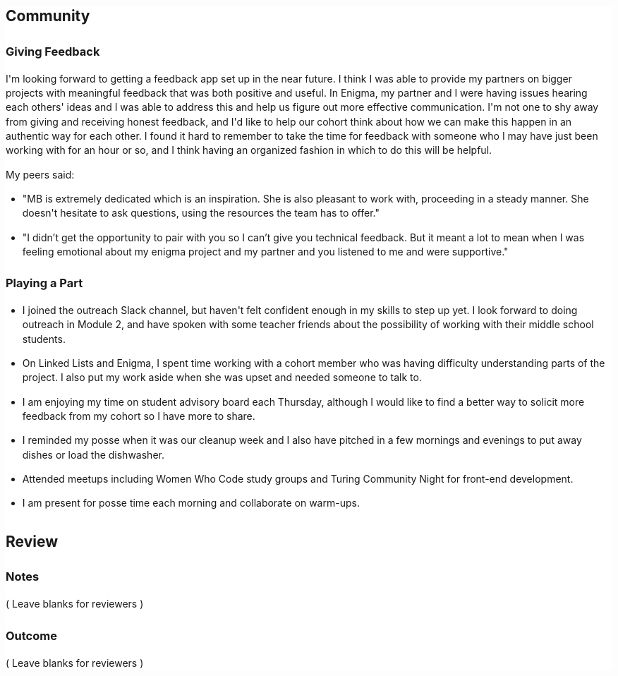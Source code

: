 ## Community

### Giving Feedback

I'm looking forward to getting a feedback app set up in the near future. I think I was able to provide my partners on bigger projects with meaningful feedback that was both positive and useful. In Enigma, my partner and I were having issues hearing each others' ideas and I was able to address this and help us figure out more effective communication. I'm not one to shy away from giving and receiving honest feedback, and I'd like to help our cohort think about how we can make this happen in an authentic way for each other. I found it hard to remember to take the time for feedback with someone who I may have just been working with for an hour or so, and I think having an organized fashion in which to do this will be helpful.

My peers said:
* "MB is extremely dedicated which is an inspiration. She is also pleasant to work with, proceeding in a steady manner. She doesn't hesitate to ask questions, using the resources the team has to offer."

* "I didn’t get the opportunity to pair with you so I can’t give you technical feedback.  But it meant a lot to mean when I was feeling emotional about my enigma project and my partner and you listened to me and were supportive."

### Playing a Part

* I joined the outreach Slack channel, but haven't felt confident enough in my skills to step up yet. I look forward to doing outreach in Module 2, and have spoken with some teacher friends about the possibility of working with their middle school students.

* On Linked Lists and Enigma, I spent time working with a cohort member who was having difficulty understanding parts of the project. I also put my work aside when she was upset and needed someone to talk to.

* I am enjoying my time on student advisory board each Thursday, although I would like to find a better way to solicit more feedback from my cohort so I have more to share.

* I reminded my posse when it was our cleanup week and I also have pitched in a few mornings and evenings to put away dishes or load the dishwasher.

* Attended meetups including Women Who Code study groups and Turing Community Night for front-end development.

* I am present for posse time each morning and collaborate on warm-ups.

## Review

### Notes

( Leave blanks for reviewers )

### Outcome

( Leave blanks for reviewers )
